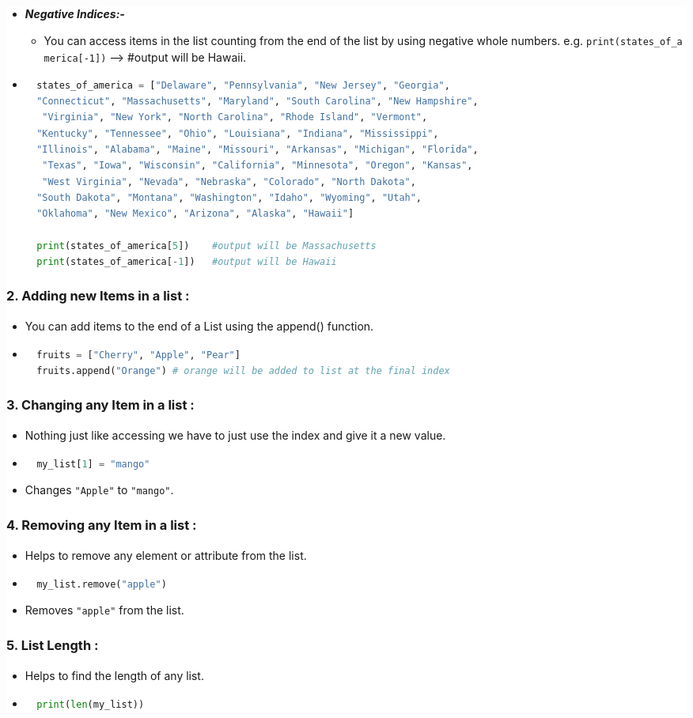 * ***Negative Indices:-***
    
    * You can access items in the list counting from the end of the list by using negative whole numbers. e.g. `print(states_of_america[-1])` —&gt; #output will be Hawaii.
        
* ```python
    states_of_america = ["Delaware", "Pennsylvania", "New Jersey", "Georgia", 
    "Connecticut", "Massachusetts", "Maryland", "South Carolina", "New Hampshire",
     "Virginia", "New York", "North Carolina", "Rhode Island", "Vermont", 
    "Kentucky", "Tennessee", "Ohio", "Louisiana", "Indiana", "Mississippi", 
    "Illinois", "Alabama", "Maine", "Missouri", "Arkansas", "Michigan", "Florida",
     "Texas", "Iowa", "Wisconsin", "California", "Minnesota", "Oregon", "Kansas",
     "West Virginia", "Nevada", "Nebraska", "Colorado", "North Dakota", 
    "South Dakota", "Montana", "Washington", "Idaho", "Wyoming", "Utah", 
    "Oklahoma", "New Mexico", "Arizona", "Alaska", "Hawaii"]
    
    print(states_of_america[5])    #output will be Massachusetts
    print(states_of_america[-1])   #output will be Hawaii
    ```
    

### **2\. Adding new Items in a list :**

* You can add items to the end of a List using the append() function.
    
* ```python
    fruits = ["Cherry", "Apple", "Pear"]
    fruits.append("Orange") # orange will be added to list at the final index
    ```
    

### **3\. Changing any Item in a list :**

* Nothing just like accessing we have to just use the index and give it a new value.
    
* ```python
    my_list[1] = "mango"
    ```
    
* Changes `"Apple"` to `"mango"`.
    

### **4\. Removing any Item in a list :**

* Helps to remove any element or attribute from the list.
    
* ```python
    my_list.remove("apple")
    ```
    
* Removes `"apple"` from the list.
    

### **5\. List Length :**

* Helps to find the length of any list.
    
* ```python
    print(len(my_list))
    ```
    